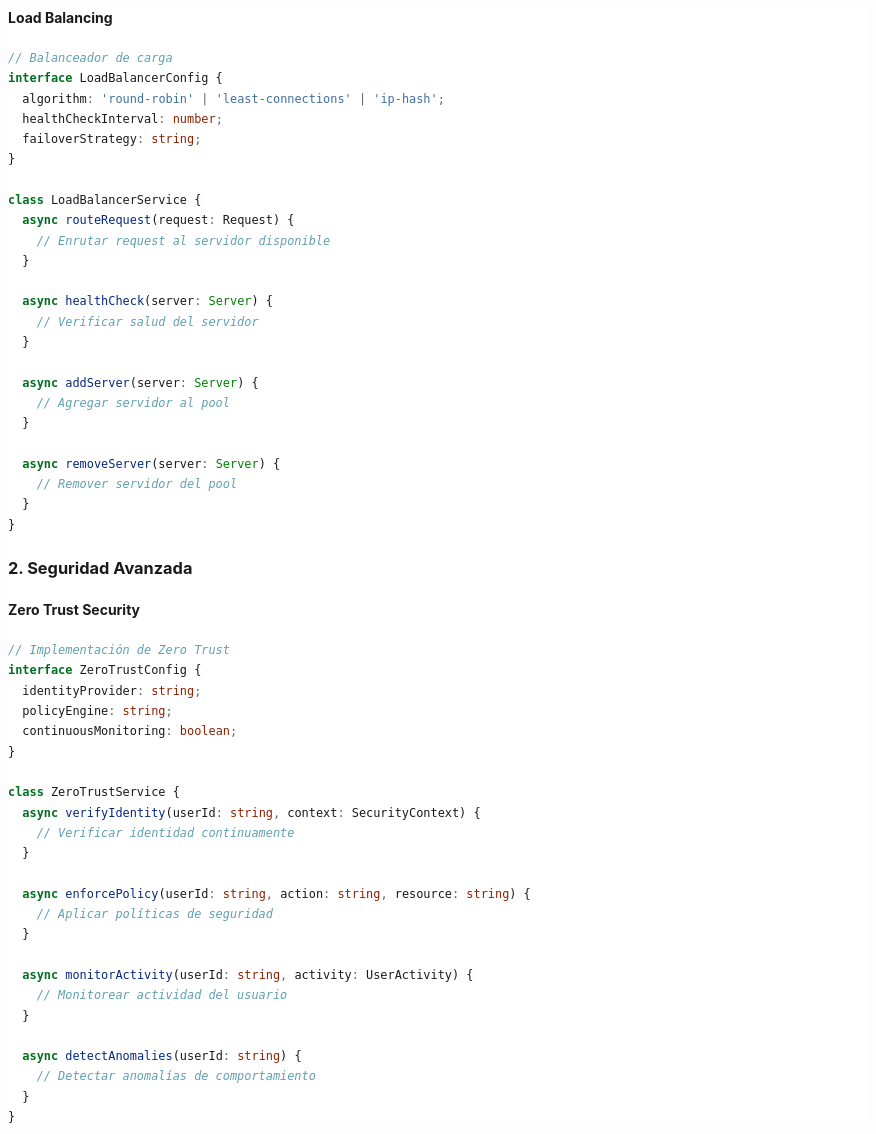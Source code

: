 #### **Load Balancing**
```typescript
// Balanceador de carga
interface LoadBalancerConfig {
  algorithm: 'round-robin' | 'least-connections' | 'ip-hash';
  healthCheckInterval: number;
  failoverStrategy: string;
}

class LoadBalancerService {
  async routeRequest(request: Request) {
    // Enrutar request al servidor disponible
  }
  
  async healthCheck(server: Server) {
    // Verificar salud del servidor
  }
  
  async addServer(server: Server) {
    // Agregar servidor al pool
  }
  
  async removeServer(server: Server) {
    // Remover servidor del pool
  }
}
```

### **2. Seguridad Avanzada**

#### **Zero Trust Security**
```typescript
// Implementación de Zero Trust
interface ZeroTrustConfig {
  identityProvider: string;
  policyEngine: string;
  continuousMonitoring: boolean;
}

class ZeroTrustService {
  async verifyIdentity(userId: string, context: SecurityContext) {
    // Verificar identidad continuamente
  }
  
  async enforcePolicy(userId: string, action: string, resource: string) {
    // Aplicar políticas de seguridad
  }
  
  async monitorActivity(userId: string, activity: UserActivity) {
    // Monitorear actividad del usuario
  }
  
  async detectAnomalies(userId: string) {
    // Detectar anomalías de comportamiento
  }
}
```
